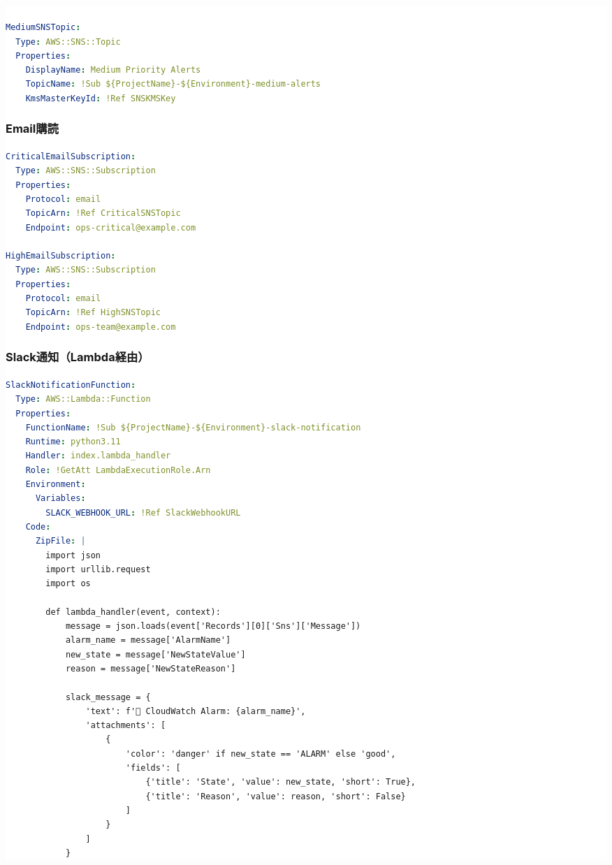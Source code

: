 ```yaml

MediumSNSTopic:
  Type: AWS::SNS::Topic
  Properties:
    DisplayName: Medium Priority Alerts
    TopicName: !Sub ${ProjectName}-${Environment}-medium-alerts
    KmsMasterKeyId: !Ref SNSKMSKey
```

### Email購読

```yaml
CriticalEmailSubscription:
  Type: AWS::SNS::Subscription
  Properties:
    Protocol: email
    TopicArn: !Ref CriticalSNSTopic
    Endpoint: ops-critical@example.com

HighEmailSubscription:
  Type: AWS::SNS::Subscription
  Properties:
    Protocol: email
    TopicArn: !Ref HighSNSTopic
    Endpoint: ops-team@example.com
```

### Slack通知（Lambda経由）

```yaml
SlackNotificationFunction:
  Type: AWS::Lambda::Function
  Properties:
    FunctionName: !Sub ${ProjectName}-${Environment}-slack-notification
    Runtime: python3.11
    Handler: index.lambda_handler
    Role: !GetAtt LambdaExecutionRole.Arn
    Environment:
      Variables:
        SLACK_WEBHOOK_URL: !Ref SlackWebhookURL
    Code:
      ZipFile: |
        import json
        import urllib.request
        import os

        def lambda_handler(event, context):
            message = json.loads(event['Records'][0]['Sns']['Message'])
            alarm_name = message['AlarmName']
            new_state = message['NewStateValue']
            reason = message['NewStateReason']

            slack_message = {
                'text': f'🚨 CloudWatch Alarm: {alarm_name}',
                'attachments': [
                    {
                        'color': 'danger' if new_state == 'ALARM' else 'good',
                        'fields': [
                            {'title': 'State', 'value': new_state, 'short': True},
                            {'title': 'Reason', 'value': reason, 'short': False}
                        ]
                    }
                ]
            }
```